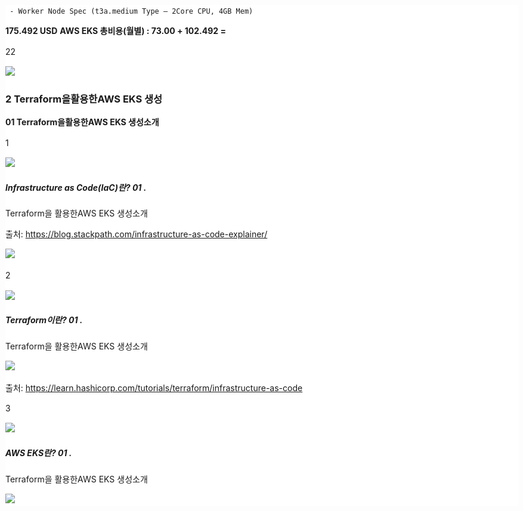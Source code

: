      - Worker Node Spec (t3a.medium Type ‒ 2Core CPU, 4GB Mem)
**175.492 USD**
**AWS EKS 총비용(월별) : 73.00 + 102.492 =**


22


![](/Users/cglee/Dev/openai/mcp/pdf-reader-mcp/test/fixtures/images/FC_Terrafrom.pdf-22-full.png)
### **2 Terraform을활용한AWS EKS 생성**

**01 Terraform을활용한AWS EKS 생성소개**


1


![](/Users/cglee/Dev/openai/mcp/pdf-reader-mcp/test/fixtures/images/FC_Terrafrom.pdf-23-full.png)
##### **Infrastructure as Code(IaC)란? 01 .**

Terraform을
활용한AWS EKS
생성소개


출처: https://blog.stackpath.com/infrastructure-as-code-explainer/

![](/Users/cglee/Dev/openai/mcp/pdf-reader-mcp/test/fixtures/images/FC_Terrafrom.pdf-23-0.png)


2


![](/Users/cglee/Dev/openai/mcp/pdf-reader-mcp/test/fixtures/images/FC_Terrafrom.pdf-24-full.png)
##### **Terraform이란? 01 .**

Terraform을
활용한AWS EKS
생성소개

![](/Users/cglee/Dev/openai/mcp/pdf-reader-mcp/test/fixtures/images/FC_Terrafrom.pdf-24-0.png)


출처: https://learn.hashicorp.com/tutorials/terraform/infrastructure-as-code


3


![](/Users/cglee/Dev/openai/mcp/pdf-reader-mcp/test/fixtures/images/FC_Terrafrom.pdf-25-full.png)
##### **AWS EKS란? 01 .**

Terraform을
활용한AWS EKS
생성소개

![](/Users/cglee/Dev/openai/mcp/pdf-reader-mcp/test/fixtures/images/FC_Terrafrom.pdf-25-0.png)
